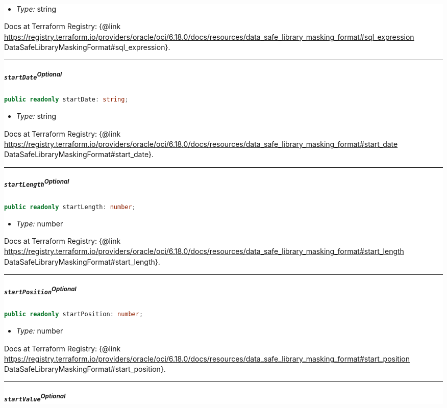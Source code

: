 - *Type:* string

Docs at Terraform Registry: {@link https://registry.terraform.io/providers/oracle/oci/6.18.0/docs/resources/data_safe_library_masking_format#sql_expression DataSafeLibraryMaskingFormat#sql_expression}.

---

##### `startDate`<sup>Optional</sup> <a name="startDate" id="rhizo-co-terraform-provider-oci.dataSafeLibraryMaskingFormat.DataSafeLibraryMaskingFormatFormatEntries.property.startDate"></a>

```typescript
public readonly startDate: string;
```

- *Type:* string

Docs at Terraform Registry: {@link https://registry.terraform.io/providers/oracle/oci/6.18.0/docs/resources/data_safe_library_masking_format#start_date DataSafeLibraryMaskingFormat#start_date}.

---

##### `startLength`<sup>Optional</sup> <a name="startLength" id="rhizo-co-terraform-provider-oci.dataSafeLibraryMaskingFormat.DataSafeLibraryMaskingFormatFormatEntries.property.startLength"></a>

```typescript
public readonly startLength: number;
```

- *Type:* number

Docs at Terraform Registry: {@link https://registry.terraform.io/providers/oracle/oci/6.18.0/docs/resources/data_safe_library_masking_format#start_length DataSafeLibraryMaskingFormat#start_length}.

---

##### `startPosition`<sup>Optional</sup> <a name="startPosition" id="rhizo-co-terraform-provider-oci.dataSafeLibraryMaskingFormat.DataSafeLibraryMaskingFormatFormatEntries.property.startPosition"></a>

```typescript
public readonly startPosition: number;
```

- *Type:* number

Docs at Terraform Registry: {@link https://registry.terraform.io/providers/oracle/oci/6.18.0/docs/resources/data_safe_library_masking_format#start_position DataSafeLibraryMaskingFormat#start_position}.

---

##### `startValue`<sup>Optional</sup> <a name="startValue" id="rhizo-co-terraform-provider-oci.dataSafeLibraryMaskingFormat.DataSafeLibraryMaskingFormatFormatEntries.property.startValue"></a>
